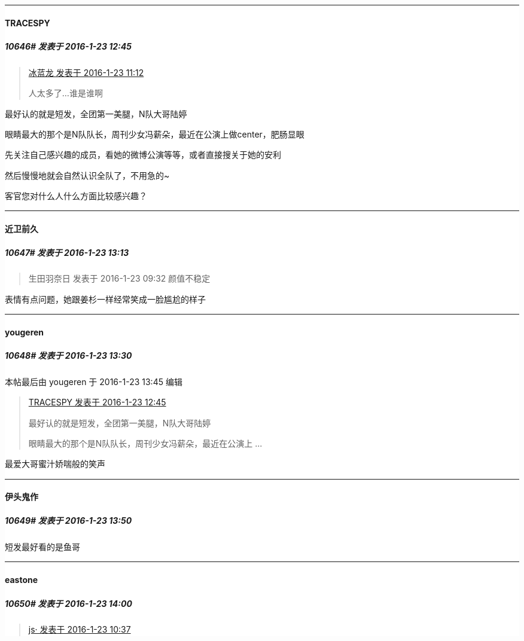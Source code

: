 *****

####  TRACESPY  
##### 10646#       发表于 2016-1-23 12:45

<blockquote><a href="httphttps://bbs.saraba1st.com/2b/forum.php?mod=redirect&amp;goto=findpost&amp;pid=31390416&amp;ptid=1105387" target="_blank">冰蓝龙 发表于 2016-1-23 11:12</a>

人太多了…谁是谁啊</blockquote>
最好认的就是短发，全团第一美腿，N队大哥陆婷

眼睛最大的那个是N队队长，周刊少女冯薪朵，最近在公演上做center，肥肠显眼

先关注自己感兴趣的成员，看她的微博公演等等，或者直接搜关于她的安利

然后慢慢地就会自然认识全队了，不用急的~

客官您对什么人什么方面比较感兴趣？

*****

####  近卫前久  
##### 10647#       发表于 2016-1-23 13:13

<blockquote>生田羽奈日 发表于 2016-1-23 09:32
颜值不稳定</blockquote>
表情有点问题，她跟姜杉一样经常笑成一脸尴尬的样子

*****

####  yougeren  
##### 10648#       发表于 2016-1-23 13:30

 本帖最后由 yougeren 于 2016-1-23 13:45 编辑 
<blockquote><a href="httphttps://bbs.saraba1st.com/2b/forum.php?mod=redirect&amp;goto=findpost&amp;pid=31391068&amp;ptid=1105387" target="_blank">TRACESPY 发表于 2016-1-23 12:45</a>

最好认的就是短发，全团第一美腿，N队大哥陆婷

眼睛最大的那个是N队队长，周刊少女冯薪朵，最近在公演上 ...</blockquote>
最爱大哥蜜汁娇喘般的笑声

*****

####  伊头鬼作  
##### 10649#       发表于 2016-1-23 13:50

短发最好看的是鱼哥

*****

####  eastone  
##### 10650#       发表于 2016-1-23 14:00

<blockquote><a href="httphttps://bbs.saraba1st.com/2b/forum.php?mod=redirect&amp;goto=findpost&amp;pid=31390162&amp;ptid=1105387" target="_blank">js· 发表于 2016-1-23 10:37</a>
